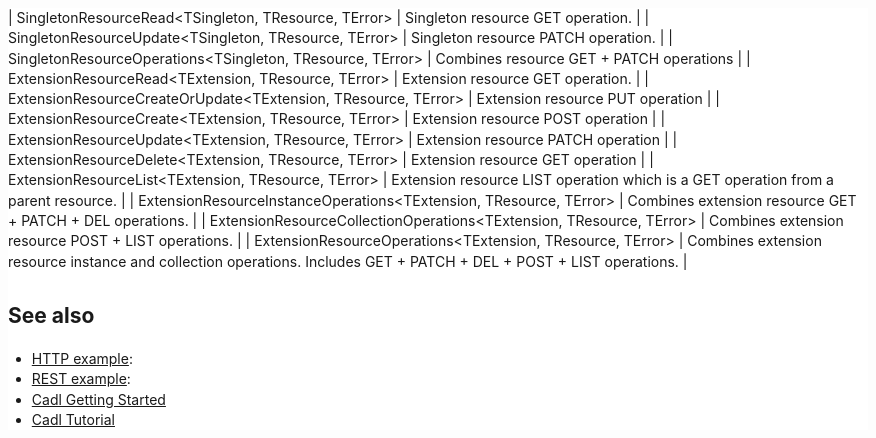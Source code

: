   | SingletonResourceRead&lt;TSingleton, TResource, TError>                 | Singleton resource GET operation.                                                                                    |
  | SingletonResourceUpdate&lt;TSingleton, TResource, TError>               | Singleton resource PATCH operation.                                                                                  |
  | SingletonResourceOperations&lt;TSingleton, TResource, TError>           | Combines resource GET + PATCH operations                                                                             |
  | ExtensionResourceRead&lt;TExtension, TResource, TError>                 | Extension resource GET operation.                                                                                    |
  | ExtensionResourceCreateOrUpdate&lt;TExtension, TResource, TError>       | Extension resource PUT operation                                                                                     |
  | ExtensionResourceCreate&lt;TExtension, TResource, TError>               | Extension resource POST operation                                                                                    |
  | ExtensionResourceUpdate&lt;TExtension, TResource, TError>               | Extension resource PATCH operation                                                                                   |
  | ExtensionResourceDelete&lt;TExtension, TResource, TError>               | Extension resource GET operation                                                                                     |
  | ExtensionResourceList&lt;TExtension, TResource, TError>                 | Extension resource LIST operation which is a GET operation from a parent resource.                                   |
  | ExtensionResourceInstanceOperations&lt;TExtension, TResource, TError>   | Combines extension resource GET + PATCH + DEL operations.                                                            |
  | ExtensionResourceCollectionOperations&lt;TExtension, TResource, TError> | Combines extension resource POST + LIST operations.                                                                  |
  | ExtensionResourceOperations&lt;TExtension, TResource, TError>           | Combines extension resource instance and collection operations. Includes GET + PATCH + DEL + POST + LIST operations. |

## See also

- [HTTP example](https://cadlplayground.z22.web.core.windows.net/?c=aW1wb3J0ICJAY2FkbC1sYW5nL3Jlc3QiOwoKQHNlcnZpY2VUaXRsZSgiV2lkZ2V0IFPGFSIpCm5hbWVzcGFjZSBEZW1vxxg7CnVzaW5nIENhZGwuSHR0cDsKCm1vZGVsIMdAewogIEBrZXkgaWQ6IHN0cmluZzsKICB3ZWlnaHQ6IGludDMyxBFjb2xvcjogInJlZCIgfCAiYmx1ZSI7Cn0KCkBlcnJvcsdWRcQMxVVjb2Rly0BtZXNzYWdlymR9CgppbnRlcmbkALLmAI3nALTFP0DkAJ1saXN0KCk6xx9bXSB8xmHEUUByb3V0ZSgid8Uccy97aWR9IinGOHJlYWQoQHBhdGjrANfJSM1GcG9zdCBjcmVhdGUoQGJvZHkgxAXIK9Y0x3pjdXN0b21HZXTId8kR6gC0yjh9Cg%3D%3D):
- [REST example](https://cadlplayground.z22.web.core.windows.net/?c=aW1wb3J0ICJAY2FkbC1sYW5nL3Jlc3QiOwoKQHNlcnZpY2VUaXRsZSgiV2lkZ2V0IFPGFSIpCm5hbWVzcGFjZSBEZW1vxxg7Cgp1c2luZyBDYWRsLkh0dHA7zBFSZXN0OwoKbW9kZWwgx1J7CiAgQGtleSBpZDogc3RyaW5nOwogIHdlaWdodDogaW50MzLEEWNvbG9yOiAicmVkIiB8ICJibHVlIjsKfQoKQGVycm9yx1ZFxAzFVWNvZGXLQG1lc3NhZ2XKZH0KCmludGVyZuQAxOYAjecAxiBleHRlbmRzIFJlc291cmNl5AC5xQlPcGVyYXRpb25zPMYyLMZxPsVyQOQA0EByb3V0ZSgiY3VzdG9tR2V0IikgyQwoKTrHa%2BQAgA%3D%3D):
- [Cadl Getting Started](https://github.com/microsoft/cadl#getting-started)
- [Cadl Tutorial](https://github.com/microsoft/cadl/blob/main/docs/tutorial.md)

```

```
